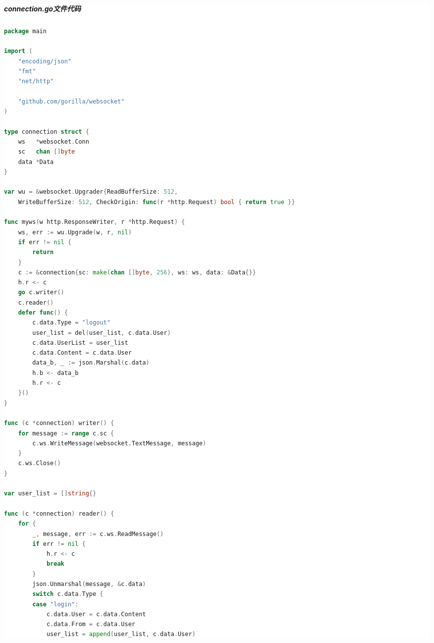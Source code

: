 ##### connection.go文件代码

```go
package main

import (
    "encoding/json"
    "fmt"
    "net/http"

    "github.com/gorilla/websocket"
)

type connection struct {
    ws   *websocket.Conn
    sc   chan []byte
    data *Data
}

var wu = &websocket.Upgrader{ReadBufferSize: 512,
    WriteBufferSize: 512, CheckOrigin: func(r *http.Request) bool { return true }}

func myws(w http.ResponseWriter, r *http.Request) {
    ws, err := wu.Upgrade(w, r, nil)
    if err != nil {
        return
    }
    c := &connection{sc: make(chan []byte, 256), ws: ws, data: &Data{}}
    h.r <- c
    go c.writer()
    c.reader()
    defer func() {
        c.data.Type = "logout"
        user_list = del(user_list, c.data.User)
        c.data.UserList = user_list
        c.data.Content = c.data.User
        data_b, _ := json.Marshal(c.data)
        h.b <- data_b
        h.r <- c
    }()
}

func (c *connection) writer() {
    for message := range c.sc {
        c.ws.WriteMessage(websocket.TextMessage, message)
    }
    c.ws.Close()
}

var user_list = []string{}

func (c *connection) reader() {
    for {
        _, message, err := c.ws.ReadMessage()
        if err != nil {
            h.r <- c
            break
        }
        json.Unmarshal(message, &c.data)
        switch c.data.Type {
        case "login":
            c.data.User = c.data.Content
            c.data.From = c.data.User
            user_list = append(user_list, c.data.User)
```